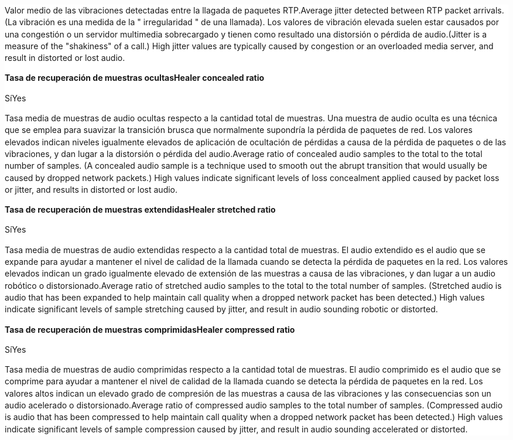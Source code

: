 <td><p><span data-ttu-id="47795-231">Valor medio de las vibraciones detectadas entre la llagada de paquetes RTP.</span><span class="sxs-lookup"><span data-stu-id="47795-231">Average jitter detected between RTP packet arrivals.</span></span> <span data-ttu-id="47795-232">(La vibración es una medida de la &quot; irregularidad &quot; de una llamada). Los valores de vibración elevada suelen estar causados por una congestión o un servidor multimedia sobrecargado y tienen como resultado una distorsión o pérdida de audio.</span><span class="sxs-lookup"><span data-stu-id="47795-232">(Jitter is a measure of the &quot;shakiness&quot; of a call.) High jitter values are typically caused by congestion or an overloaded media server, and result in distorted or lost audio.</span></span></p></td>
</tr>
<tr class="even">
<td><p><span data-ttu-id="47795-233"><strong>Tasa de recuperación de muestras ocultas</strong></span><span class="sxs-lookup"><span data-stu-id="47795-233"><strong>Healer concealed ratio</strong></span></span></p></td>
<td><p><span data-ttu-id="47795-234">Sí</span><span class="sxs-lookup"><span data-stu-id="47795-234">Yes</span></span></p></td>
<td><p><span data-ttu-id="47795-p122">Tasa media de muestras de audio ocultas respecto a la cantidad total de muestras. Una muestra de audio oculta es una técnica que se emplea para suavizar la transición brusca que normalmente supondría la pérdida de paquetes de red. Los valores elevados indican niveles igualmente elevados de aplicación de ocultación de pérdidas a causa de la pérdida de paquetes o de las vibraciones, y dan lugar a la distorsión o pérdida del audio.</span><span class="sxs-lookup"><span data-stu-id="47795-p122">Average ratio of concealed audio samples to the total to the total number of samples. (A concealed audio sample is a technique used to smooth out the abrupt transition that would usually be caused by dropped network packets.) High values indicate significant levels of loss concealment applied caused by packet loss or jitter, and results in distorted or lost audio.</span></span></p></td>
</tr>
<tr class="odd">
<td><p><span data-ttu-id="47795-237"><strong>Tasa de recuperación de muestras extendidas</strong></span><span class="sxs-lookup"><span data-stu-id="47795-237"><strong>Healer stretched ratio</strong></span></span></p></td>
<td><p><span data-ttu-id="47795-238">Sí</span><span class="sxs-lookup"><span data-stu-id="47795-238">Yes</span></span></p></td>
<td><p><span data-ttu-id="47795-p123">Tasa media de muestras de audio extendidas respecto a la cantidad total de muestras. El audio extendido es el audio que se expande para ayudar a mantener el nivel de calidad de la llamada cuando se detecta la pérdida de paquetes en la red. Los valores elevados indican un grado igualmente elevado de extensión de las muestras a causa de las vibraciones, y dan lugar a un audio robótico o distorsionado.</span><span class="sxs-lookup"><span data-stu-id="47795-p123">Average ratio of stretched audio samples to the total to the total number of samples. (Stretched audio is audio that has been expanded to help maintain call quality when a dropped network packet has been detected.) High values indicate significant levels of sample stretching caused by jitter, and result in audio sounding robotic or distorted.</span></span></p></td>
</tr>
<tr class="even">
<td><p><span data-ttu-id="47795-241"><strong>Tasa de recuperación de muestras comprimidas</strong></span><span class="sxs-lookup"><span data-stu-id="47795-241"><strong>Healer compressed ratio</strong></span></span></p></td>
<td><p><span data-ttu-id="47795-242">Sí</span><span class="sxs-lookup"><span data-stu-id="47795-242">Yes</span></span></p></td>
<td><p><span data-ttu-id="47795-p124">Tasa media de muestras de audio comprimidas respecto a la cantidad total de muestras. El audio comprimido es el audio que se comprime para ayudar a mantener el nivel de calidad de la llamada cuando se detecta la pérdida de paquetes en la red. Los valores altos indican un elevado grado de compresión de las muestras a causa de las vibraciones y las consecuencias son un audio acelerado o distorsionado.</span><span class="sxs-lookup"><span data-stu-id="47795-p124">Average ratio of compressed audio samples to the total number of samples. (Compressed audio is audio that has been compressed to help maintain call quality when a dropped network packet has been detected.) High values indicate significant levels of sample compression caused by jitter, and result in audio sounding accelerated or distorted.</span></span></p></td>
</tr>
</tbody>
</table>
